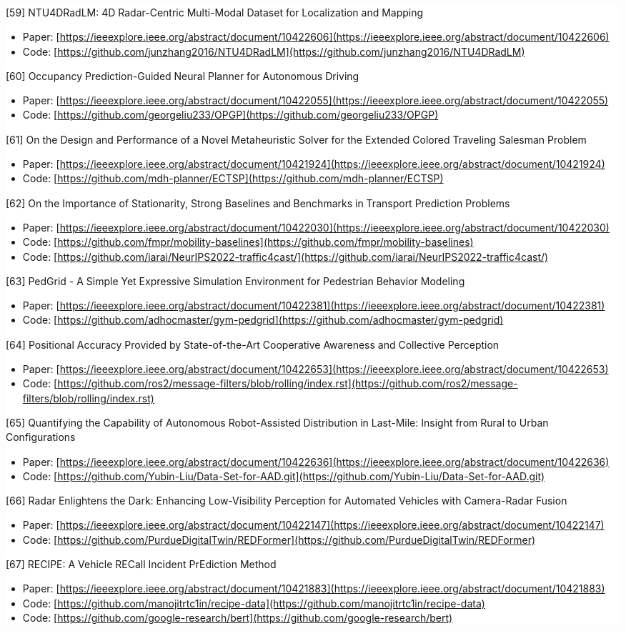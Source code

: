 [59] NTU4DRadLM: 4D Radar-Centric Multi-Modal Dataset for Localization and Mapping
* Paper: [https://ieeexplore.ieee.org/abstract/document/10422606](https://ieeexplore.ieee.org/abstract/document/10422606)
* Code: [https://github.com/junzhang2016/NTU4DRadLM](https://github.com/junzhang2016/NTU4DRadLM)

[60] Occupancy Prediction-Guided Neural Planner for Autonomous Driving
* Paper: [https://ieeexplore.ieee.org/abstract/document/10422055](https://ieeexplore.ieee.org/abstract/document/10422055)
* Code: [https://github.com/georgeliu233/OPGP](https://github.com/georgeliu233/OPGP)

[61] On the Design and Performance of a Novel Metaheuristic Solver for the Extended Colored Traveling Salesman Problem
* Paper: [https://ieeexplore.ieee.org/abstract/document/10421924](https://ieeexplore.ieee.org/abstract/document/10421924)
* Code: [https://github.com/mdh-planner/ECTSP](https://github.com/mdh-planner/ECTSP)

[62] On the Importance of Stationarity, Strong Baselines and Benchmarks in Transport Prediction Problems
* Paper: [https://ieeexplore.ieee.org/abstract/document/10422030](https://ieeexplore.ieee.org/abstract/document/10422030)
* Code: [https://github.com/fmpr/mobility-baselines](https://github.com/fmpr/mobility-baselines)
* Code: [https://github.com/iarai/NeurIPS2022-traffic4cast/](https://github.com/iarai/NeurIPS2022-traffic4cast/)

[63] PedGrid - A Simple Yet Expressive Simulation Environment for Pedestrian Behavior Modeling
* Paper: [https://ieeexplore.ieee.org/abstract/document/10422381](https://ieeexplore.ieee.org/abstract/document/10422381)
* Code: [https://github.com/adhocmaster/gym-pedgrid](https://github.com/adhocmaster/gym-pedgrid)

[64] Positional Accuracy Provided by State-of-the-Art Cooperative Awareness and Collective Perception
* Paper: [https://ieeexplore.ieee.org/abstract/document/10422653](https://ieeexplore.ieee.org/abstract/document/10422653)
* Code: [https://github.com/ros2/message-filters/blob/rolling/index.rst](https://github.com/ros2/message-filters/blob/rolling/index.rst)

[65] Quantifying the Capability of Autonomous Robot-Assisted Distribution in Last-Mile: Insight from Rural to Urban Configurations
* Paper: [https://ieeexplore.ieee.org/abstract/document/10422636](https://ieeexplore.ieee.org/abstract/document/10422636)
* Code: [https://github.com/Yubin-Liu/Data-Set-for-AAD.git](https://github.com/Yubin-Liu/Data-Set-for-AAD.git)

[66] Radar Enlightens the Dark: Enhancing Low-Visibility Perception for Automated Vehicles with Camera-Radar Fusion
* Paper: [https://ieeexplore.ieee.org/abstract/document/10422147](https://ieeexplore.ieee.org/abstract/document/10422147)
* Code: [https://github.com/PurdueDigitalTwin/REDFormer](https://github.com/PurdueDigitalTwin/REDFormer)

[67] RECIPE: A Vehicle RECall Incident PrEdiction Method
* Paper: [https://ieeexplore.ieee.org/abstract/document/10421883](https://ieeexplore.ieee.org/abstract/document/10421883)
* Code: [https://github.com/manojitrtc1in/recipe-data](https://github.com/manojitrtc1in/recipe-data)
* Code: [https://github.com/google-research/bert](https://github.com/google-research/bert)
